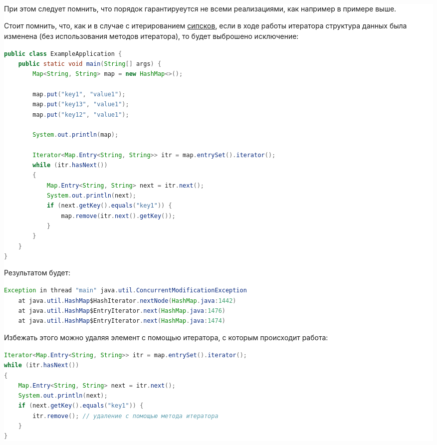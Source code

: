 ```java
```

При этом следует помнить, что порядок гарантируеутся не всеми реализациями, как например в примере выше.

Стоит помнить, что, как и в случае с итерированием [сипсков](../list/intro.md), если в ходе работы итератора структура данных была изменена (без использования методов итератора), то будет выброшено исключение:

```java
public class ExampleApplication {
    public static void main(String[] args) {
        Map<String, String> map = new HashMap<>();

        map.put("key1", "value1");
        map.put("key13", "value1");
        map.put("key12", "value1");

        System.out.println(map);

        Iterator<Map.Entry<String, String>> itr = map.entrySet().iterator();
        while (itr.hasNext())
        {
            Map.Entry<String, String> next = itr.next();
            System.out.println(next);
            if (next.getKey().equals("key1")) {
                map.remove(itr.next().getKey());
            }
        }
    }
}
```

Результатом будет:

```java
Exception in thread "main" java.util.ConcurrentModificationException
    at java.util.HashMap$HashIterator.nextNode(HashMap.java:1442)
    at java.util.HashMap$EntryIterator.next(HashMap.java:1476)
    at java.util.HashMap$EntryIterator.next(HashMap.java:1474)
```

Избежать этого можно удаляя элемент с помощью итератора, с которым происходит работа:

```java
Iterator<Map.Entry<String, String>> itr = map.entrySet().iterator();
while (itr.hasNext())
{
    Map.Entry<String, String> next = itr.next();
    System.out.println(next);
    if (next.getKey().equals("key1")) {
        itr.remove(); // удаление с помощью метода итератора
    }
}
```
